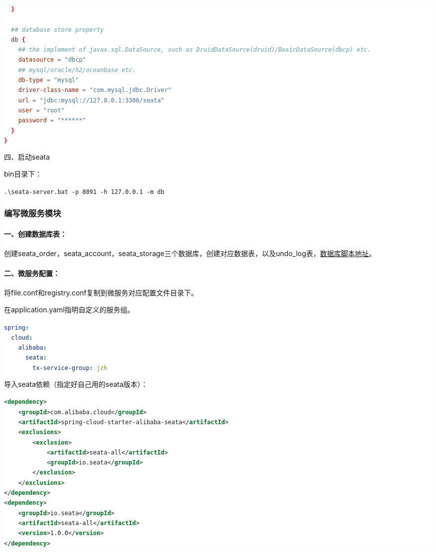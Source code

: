 ```conf
  }

  ## database store property
  db {
    ## the implement of javax.sql.DataSource, such as DruidDataSource(druid)/BasicDataSource(dbcp) etc.
    datasource = "dbcp"
    ## mysql/oracle/h2/oceanbase etc.
    db-type = "mysql"
    driver-class-name = "com.mysql.jdbc.Driver"
    url = "jdbc:mysql://127.0.0.1:3306/seata"
    user = "root"
    password = "******"
  }
}
```

四、启动seata

bin目录下：

```
.\seata-server.bat -p 8091 -h 127.0.0.1 -m db
```

### 编写微服务模块

#### 一、创建数据库表：

创建seata_order，seata_account，seata_storage三个数据库，创建对应数据表，以及undo_log表，[数据库脚本地址](https://github.com/seata/seata/blob/develop/script/client/at/db/mysql.sql)。

#### 二、微服务配置：

将file.conf和registry.conf复制到微服务对应配置文件目录下。

在application.yaml指明自定义的服务组。

```yaml
spring:
  cloud:
    alibaba:
      seata:
        tx-service-group: jzh
```

导入seata依赖（指定好自己用的seata版本）：

```xml
<dependency>
    <groupId>com.alibaba.cloud</groupId>
    <artifactId>spring-cloud-starter-alibaba-seata</artifactId>
    <exclusions>
        <exclusion>
            <artifactId>seata-all</artifactId>
            <groupId>io.seata</groupId>
        </exclusion>
    </exclusions>
</dependency>
<dependency>
    <groupId>io.seata</groupId>
    <artifactId>seata-all</artifactId>
    <version>1.0.0</version>
</dependency>
```
